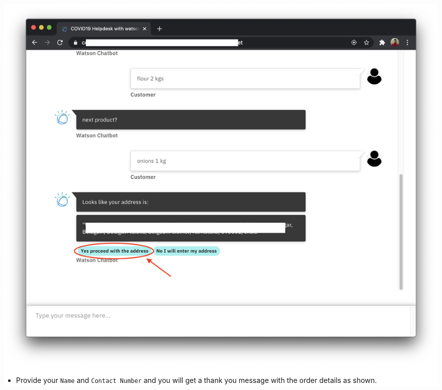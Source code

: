 ![](doc/source/images/yesproceed.png)

- Provide your `Name` and `Contact Number` and you will get a thank you message with the order details as shown.
